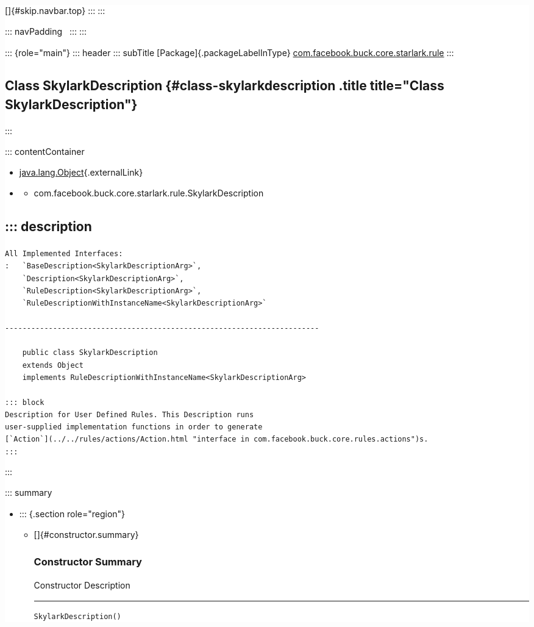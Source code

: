 </div>

[]{#skip.navbar.top}
:::
:::

::: navPadding
 
:::
:::

::: {role="main"}
::: header
::: subTitle
[Package]{.packageLabelInType} [com.facebook.buck.core.starlark.rule](package-summary.html)
:::

## Class SkylarkDescription {#class-skylarkdescription .title title="Class SkylarkDescription"}
:::

::: contentContainer
-   [java.lang.Object](http://docs.oracle.com/javase/7/docs/api/java/lang/Object.html?is-external=true "class or interface in java.lang"){.externalLink}

-   -   com.facebook.buck.core.starlark.rule.SkylarkDescription

::: description
-   

    All Implemented Interfaces:
    :   `BaseDescription<SkylarkDescriptionArg>`,
        `Description<SkylarkDescriptionArg>`,
        `RuleDescription<SkylarkDescriptionArg>`,
        `RuleDescriptionWithInstanceName<SkylarkDescriptionArg>`

    ------------------------------------------------------------------------

        public class SkylarkDescription
        extends Object
        implements RuleDescriptionWithInstanceName<SkylarkDescriptionArg>

    ::: block
    Description for User Defined Rules. This Description runs
    user-supplied implementation functions in order to generate
    [`Action`](../../rules/actions/Action.html "interface in com.facebook.buck.core.rules.actions")s.
    :::
:::

::: summary
-   ::: {.section role="region"}
    -   []{#constructor.summary}

        ### Constructor Summary

          Constructor              Description
          ------------------------ -------------
          `SkylarkDescription()`    
